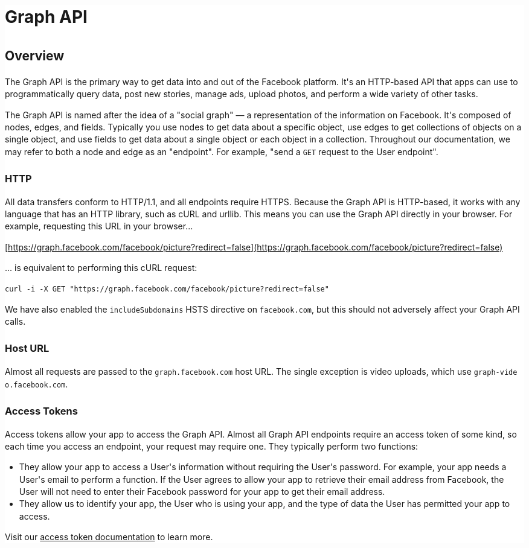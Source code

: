 # Graph API

## Overview <a id="overview"></a>

The Graph API is the primary way to get data into and out of the Facebook platform. It's an HTTP-based API that apps can use to programmatically query data, post new stories, manage ads, upload photos, and perform a wide variety of other tasks.

The Graph API is named after the idea of a "social graph" — a representation of the information on Facebook. It's composed of nodes, edges, and fields. Typically you use nodes to get data about a specific object, use edges to get collections of objects on a single object, and use fields to get data about a single object or each object in a collection. Throughout our documentation, we may refer to both a node and edge as an "endpoint". For example, "send a `GET` request to the User endpoint".

### HTTP <a id="http"></a>

All data transfers conform to HTTP/1.1, and all endpoints require HTTPS. Because the Graph API is HTTP-based, it works with any language that has an HTTP library, such as cURL and urllib. This means you can use the Graph API directly in your browser. For example, requesting this URL in your browser...

[https://graph.facebook.com/facebook/picture?redirect=false](https://graph.facebook.com/facebook/picture?redirect=false)

... is equivalent to performing this cURL request:

```text
curl -i -X GET "https://graph.facebook.com/facebook/picture?redirect=false"
```

We have also enabled the `includeSubdomains` HSTS directive on `facebook.com`, but this should not adversely affect your Graph API calls.

### Host URL <a id="host-url"></a>

Almost all requests are passed to the `graph.facebook.com` host URL. The single exception is video uploads, which use `graph-video.facebook.com`.

### Access Tokens <a id="access-tokens"></a>

Access tokens allow your app to access the Graph API. Almost all Graph API endpoints require an access token of some kind, so each time you access an endpoint, your request may require one. They typically perform two functions:

- They allow your app to access a User's information without requiring the User's password. For example, your app needs a User's email to perform a function. If the User agrees to allow your app to retrieve their email address from Facebook, the User will not need to enter their Facebook password for your app to get their email address.
- They allow us to identify your app, the User who is using your app, and the type of data the User has permitted your app to access.

Visit our [access token documentation](https://developers.facebook.com/docs/facebook-login/access-tokens) to learn more.
